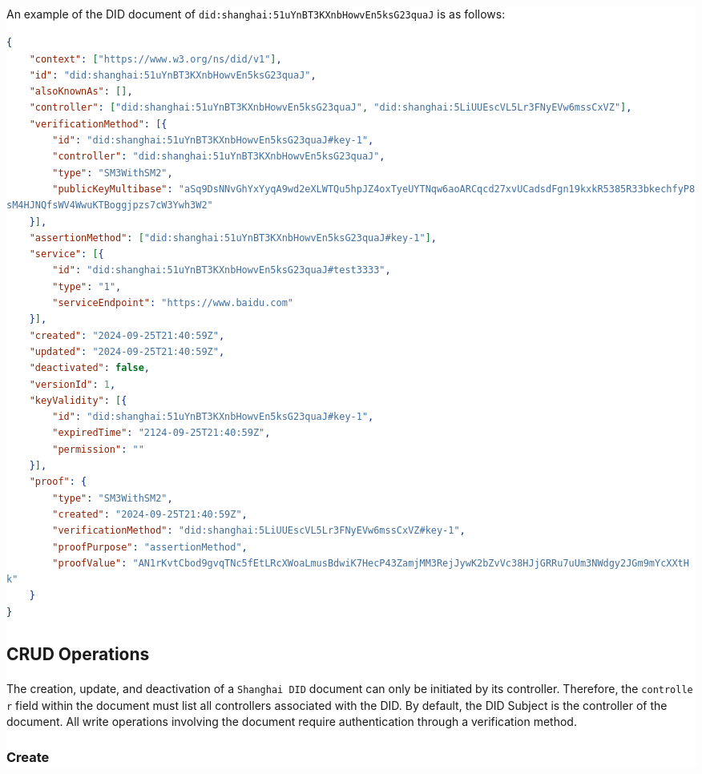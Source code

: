 
An example of the DID document of ```did:shanghai:51uYnBT3KXnbHowvEn5ksG23quaJ``` is as follows:

```json
{
	"context": ["https://www.w3.org/ns/did/v1"],
	"id": "did:shanghai:51uYnBT3KXnbHowvEn5ksG23quaJ",
	"alsoKnownAs": [],
	"controller": ["did:shanghai:51uYnBT3KXnbHowvEn5ksG23quaJ", "did:shanghai:5LiUUEscVL5Lr3FNyEVw6mssCxVZ"],
	"verificationMethod": [{
		"id": "did:shanghai:51uYnBT3KXnbHowvEn5ksG23quaJ#key-1",
		"controller": "did:shanghai:51uYnBT3KXnbHowvEn5ksG23quaJ",
		"type": "SM3WithSM2",
		"publicKeyMultibase": "aSq9DsNNvGhYxYyqA9wd2eXLWTQu5hpJZ4oxTyeUYTNqw6aoARCqcd27xvUCadsdFgn19kxkR5385R33bkechfyP8sM4HJNQfsWV4WwuKTBoggjpzs7cW3Ywh3W2"
	}],
	"assertionMethod": ["did:shanghai:51uYnBT3KXnbHowvEn5ksG23quaJ#key-1"],
	"service": [{
		"id": "did:shanghai:51uYnBT3KXnbHowvEn5ksG23quaJ#test3333",
		"type": "1",
		"serviceEndpoint": "https://www.baidu.com"
	}],
	"created": "2024-09-25T21:40:59Z",
	"updated": "2024-09-25T21:40:59Z",
	"deactivated": false,
	"versionId": 1,
	"keyValidity": [{
		"id": "did:shanghai:51uYnBT3KXnbHowvEn5ksG23quaJ#key-1",
		"expiredTime": "2124-09-25T21:40:59Z",
		"permission": ""
	}],
	"proof": {
		"type": "SM3WithSM2",
		"created": "2024-09-25T21:40:59Z",
		"verificationMethod": "did:shanghai:5LiUUEscVL5Lr3FNyEVw6mssCxVZ#key-1",
		"proofPurpose": "assertionMethod",
		"proofValue": "AN1rKvtCbod9gvqTNc5fEtLRcXWoaLmusBdwiK7HecP43ZamjMM3RejJywK2bZvVc38HJjGRRu7uUm3NWdgy2JGm9mYcXXtHk"
	}
}
```


## CRUD Operations

The creation, update, and deactivation of a `Shanghai DID` document can only be initiated by its controller. Therefore, the `controller` field within the document must list all controllers associated with the DID. By default, the DID Subject is the controller of the document. All write operations involving the document require authentication through a verification method.

### Create
